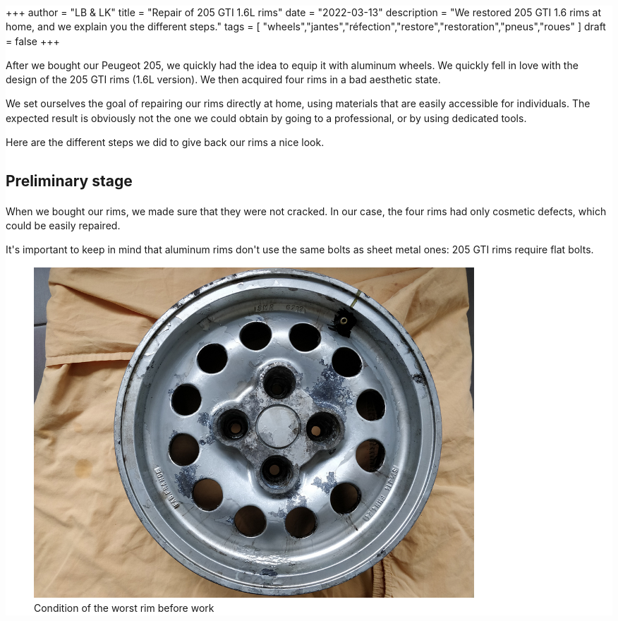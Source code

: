 +++
author = "LB & LK"
title = "Repair of 205 GTI 1.6L rims"
date = "2022-03-13"
description = "We restored 205 GTI 1.6 rims at home, and we explain you the different steps."
tags = [
    "wheels","jantes","réfection","restore","restoration","pneus","roues"
]
draft = false
+++

After we bought our Peugeot 205, we quickly had the idea to equip it with aluminum wheels. We quickly fell in love with the design of the 205 GTI rims (1.6L version). We then acquired four rims in a bad aesthetic state.

We set ourselves the goal of repairing our rims directly at home, using materials that are easily accessible for individuals. The expected result is obviously not the one we could obtain by going to a professional, or by using dedicated tools.

Here are the different steps we did to give back our rims a nice look.

## Preliminary stage

When we bought our rims, we made sure that they were not cracked. In our case, the four rims had only cosmetic defects, which could be easily repaired.

It's important to keep in mind that aluminum rims don't use the same bolts as sheet metal ones: 205 GTI rims require flat bolts.
 
<figure>
    <img loading="lazy" class="image-article" src="/images/wheels-repair/1.jpg" class="figure-img img-fluid rounded" style="width: 80%;" alt="Pire jante">
    <figcaption class="figure-caption">Condition of the worst rim before work</figcaption>
</figure>